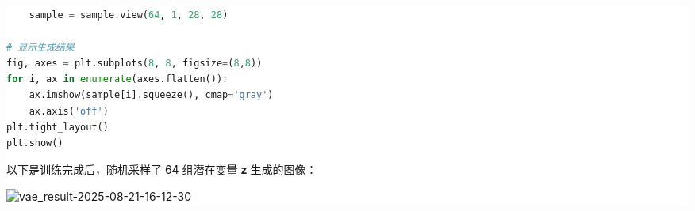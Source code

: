 ```python
    sample = sample.view(64, 1, 28, 28)

# 显示生成结果
fig, axes = plt.subplots(8, 8, figsize=(8,8))
for i, ax in enumerate(axes.flatten()):
    ax.imshow(sample[i].squeeze(), cmap='gray')
    ax.axis('off')
plt.tight_layout()
plt.show()
```

以下是训练完成后，随机采样了 64 组潜在变量 $\boldsymbol{z}$ 生成的图像：

![vae_result-2025-08-21-16-12-30](https://ozzyc.oss-cn-shenzhen.aliyuncs.com/NotePicture/vae_result-2025-08-21-16-12-30.png)
